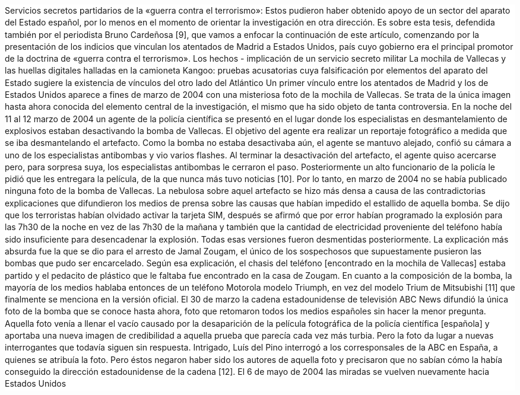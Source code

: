 Servicios secretos partidarios de la «guerra contra el terrorismo»:
Estos pudieron haber obtenido apoyo de un sector del aparato del Estado
español, por lo menos en el momento de orientar la investigación en otra
dirección.
Es sobre esta tesis, defendida también por el periodista
Bruno Cardeñosa
[9], que vamos a enfocar la continuación de este artículo,
comenzando por la presentación de los indicios que vinculan los atentados de
Madrid a Estados Unidos, país cuyo gobierno era el principal promotor de la
doctrina de «guerra contra el terrorismo».
Los hechos - implicación de un servicio secreto militar
La mochila de Vallecas y las huellas digitales halladas en la camioneta
Kangoo: pruebas acusatorias cuya falsificación por elementos del aparato del
Estado sugiere la existencia de vínculos del otro lado del Atlántico
Un primer vínculo entre los atentados de Madrid y los de Estados Unidos
aparece a fines de marzo de 2004 con una misteriosa foto de la mochila de
Vallecas.
Se trata de la única imagen hasta ahora conocida del elemento central de la
investigación, el mismo que ha sido objeto de tanta controversia. En la
noche del 11 al 12 marzo de 2004 un agente de la policía científica se
presentó en el lugar donde los especialistas en desmantelamiento de
explosivos estaban desactivando la bomba de Vallecas.
El objetivo del agente era realizar un reportaje fotográfico a medida que se
iba desmantelando el artefacto. Como la bomba no estaba desactivaba aún, el
agente se mantuvo alejado, confió su cámara a uno de los especialistas
antibombas y vio varios flashes. Al terminar la desactivación del artefacto,
el agente quiso acercarse pero, para sorpresa suya, los especialistas
antibombas le cerraron el paso.
Posteriormente un alto funcionario de la
policía le pidió que les entregara la película, de la que nunca más tuvo
noticias [10].
Por lo tanto, en marzo de 2004 no se había publicado ninguna foto de la
bomba de Vallecas. La nebulosa sobre aquel artefacto se hizo más densa a
causa de las contradictorias explicaciones que difundieron los medios de
prensa sobre las causas que habían impedido el estallido de aquella bomba.
Se dijo que los terroristas habían olvidado activar la tarjeta SIM, después
se afirmó que por error habían programado la explosión para las 7h30 de la
noche en vez de las 7h30 de la mañana y también que la cantidad de
electricidad proveniente del teléfono había sido insuficiente para
desencadenar la explosión. Todas esas versiones fueron desmentidas
posteriormente.
La explicación más absurda fue la que se dio para el arresto de Jamal Zougam,
el único de los sospechosos que supuestamente pusieron las bombas que pudo
ser encarcelado. Según esa explicación, el chasis del teléfono [encontrado
en la mochila de Vallecas] estaba partido y el pedacito de plástico que le
faltaba fue encontrado en la casa de Zougam.
En cuanto a la composición de la bomba, la mayoría de los medios hablaba
entonces de un teléfono Motorola modelo Triumph, en vez del modelo Trium de
Mitsubishi [11] que finalmente se menciona en la versión oficial.
El 30 de marzo la cadena estadounidense de televisión ABC News difundió la
única foto de la bomba que se conoce hasta ahora, foto que retomaron todos
los medios españoles sin hacer la menor pregunta.
Aquella foto venía a
llenar el vacío causado por la desaparición de la película fotográfica de la
policía científica [española] y aportaba una nueva imagen de credibilidad a
aquella prueba que parecía cada vez más turbia.
Pero la foto da lugar a nuevas interrogantes que todavía siguen sin
respuesta.
Intrigado, Luís del Pino interrogó a los
corresponsales de la ABC en España, a quienes se atribuía la foto.
Pero éstos negaron haber sido los autores de aquella foto y precisaron que
no sabían cómo la había conseguido la dirección estadounidense de la cadena
[12].
El 6 de mayo de 2004 las miradas se vuelven nuevamente hacia Estados Unidos